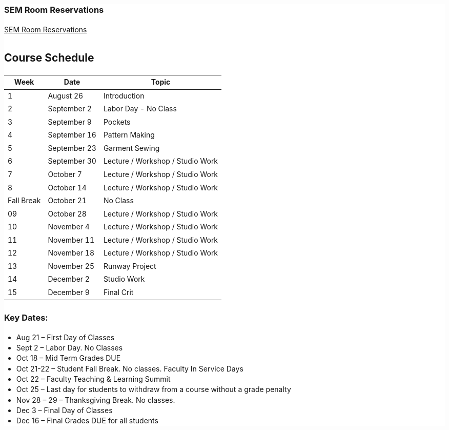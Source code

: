 ### SEM Room Reservations

[SEM Room Reservations](https://cia-sem.youcanbook.me/)

## Course Schedule

<div class="responsive-table-markdown">

| **Week**   | **Date**     | **Topic**                        |
| ---------- | ------------ | -------------------------------- |
| 1          | August 26    | Introduction                     |
| 2          | September 2  | Labor Day - No Class             |
| 3          | September 9  | Pockets                          |
| 4          | September 16 | Pattern Making                   |
| 5          | September 23 | Garment Sewing                   |
| 6          | September 30 | Lecture / Workshop / Studio Work |
| 7          | October 7    | Lecture / Workshop / Studio Work |
| 8          | October 14   | Lecture / Workshop / Studio Work |
| Fall Break | October 21   | No Class                         |
| 09         | October 28   | Lecture / Workshop / Studio Work |
| 10         | November 4   | Lecture / Workshop / Studio Work |
| 11         | November 11  | Lecture / Workshop / Studio Work |
| 12         | November 18  | Lecture / Workshop / Studio Work |
| 13         | November 25  | Runway Project                   |
| 14         | December 2   | Studio Work                      |
| 15         | December 9   | Final Crit                       |

</div>

### Key Dates:

- Aug 21 – First Day of Classes
- Sept 2 – Labor Day. No Classes
- Oct 18 – Mid Term Grades DUE
- Oct 21-22 – Student Fall Break. No classes. Faculty In Service Days
- Oct 22 – Faculty Teaching & Learning Summit
- Oct 25 – Last day for students to withdraw from a course without a grade penalty
- Nov 28 – 29 – Thanksgiving Break. No classes.
- Dec 3 – Final Day of Classes
- Dec 16 – Final Grades DUE for all students

